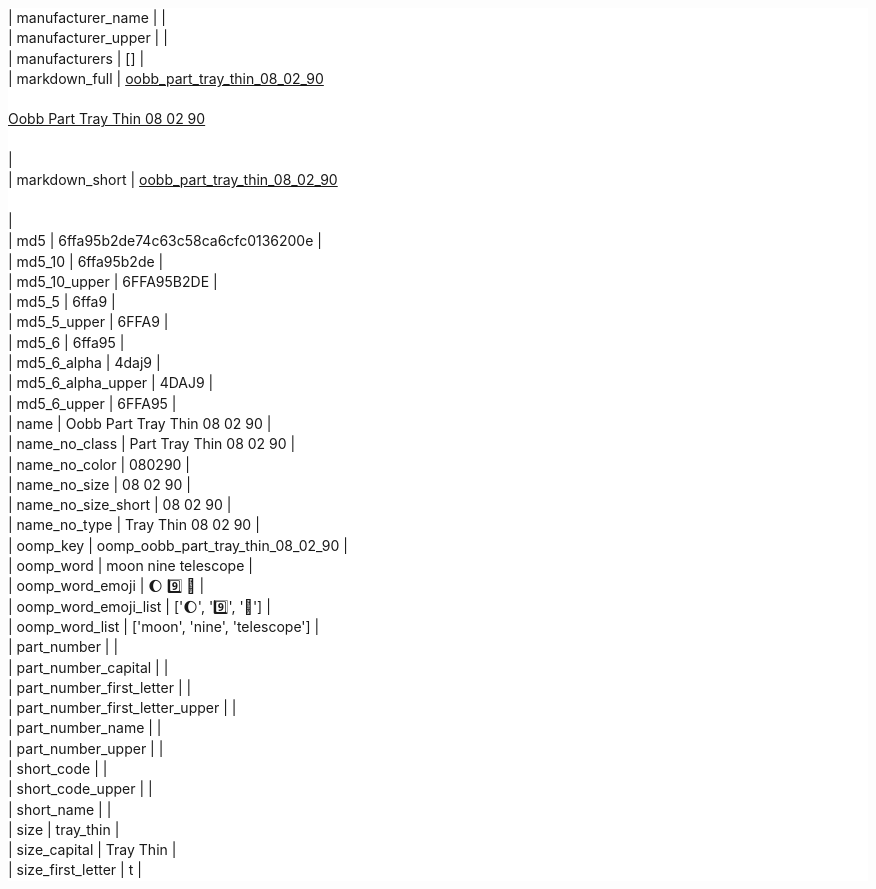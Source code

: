 | manufacturer_name |  |  
| manufacturer_upper |  |  
| manufacturers | [] |  
| markdown_full | [oobb_part_tray_thin_08_02_90](https://github.com/oomlout/oomlout_oomp_current_version_messy/tree/main/parts/oobb_part_tray_thin_08_02_90)<br>[](https://github.com/oomlout/oomlout_oomp_current_version_messy/tree/main/parts/oobb_part_tray_thin_08_02_90)<br>[Oobb Part Tray Thin 08 02 90](https://github.com/oomlout/oomlout_oomp_current_version_messy/tree/main/parts/oobb_part_tray_thin_08_02_90)<br><br> |  
| markdown_short | [oobb_part_tray_thin_08_02_90](https://github.com/oomlout/oomlout_oomp_current_version_messy/tree/main/parts/oobb_part_tray_thin_08_02_90)<br><br> |  
| md5 | 6ffa95b2de74c63c58ca6cfc0136200e |  
| md5_10 | 6ffa95b2de |  
| md5_10_upper | 6FFA95B2DE |  
| md5_5 | 6ffa9 |  
| md5_5_upper | 6FFA9 |  
| md5_6 | 6ffa95 |  
| md5_6_alpha | 4daj9 |  
| md5_6_alpha_upper | 4DAJ9 |  
| md5_6_upper | 6FFA95 |  
| name | Oobb Part Tray Thin 08 02 90 |  
| name_no_class | Part Tray Thin 08 02 90 |  
| name_no_color | 080290 |  
| name_no_size | 08 02 90 |  
| name_no_size_short | 08 02 90 |  
| name_no_type | Tray Thin 08 02 90 |  
| oomp_key | oomp_oobb_part_tray_thin_08_02_90 |  
| oomp_word | moon nine telescope |  
| oomp_word_emoji | :moon: :nine: :telescope: |  
| oomp_word_emoji_list | [':moon:', ':nine:', ':telescope:'] |  
| oomp_word_list | ['moon', 'nine', 'telescope'] |  
| part_number |  |  
| part_number_capital |  |  
| part_number_first_letter |  |  
| part_number_first_letter_upper |  |  
| part_number_name |  |  
| part_number_upper |  |  
| short_code |  |  
| short_code_upper |  |  
| short_name |  |  
| size | tray_thin |  
| size_capital | Tray Thin |  
| size_first_letter | t |  